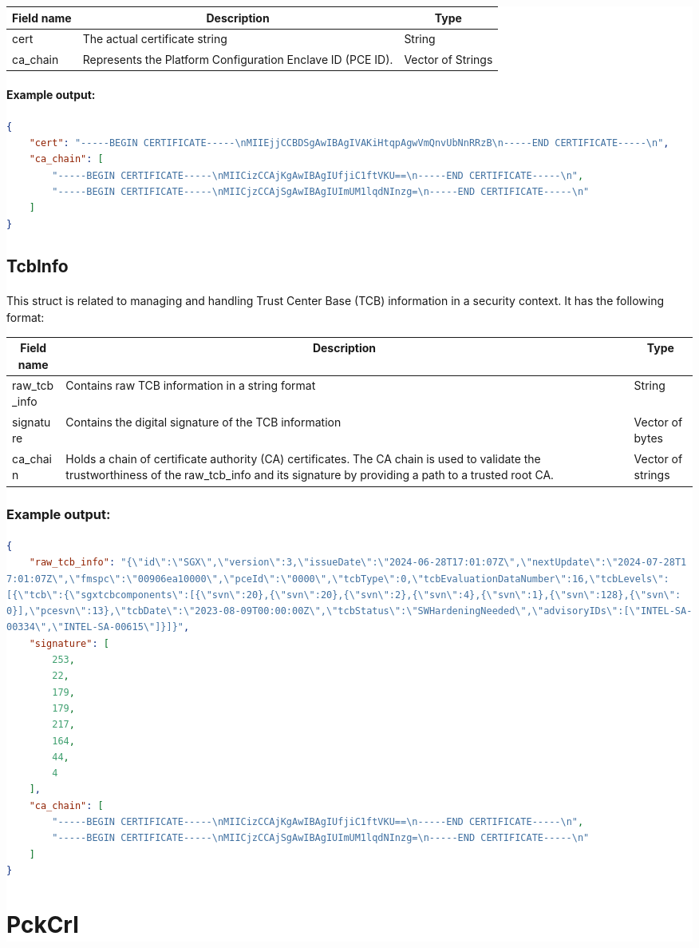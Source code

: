 | Field name | Description                             | Type             |
|------------|-----------------------------------------|------------------|
| cert       | The actual certificate string           | String           |
| ca_chain   | Represents the Platform Configuration Enclave ID (PCE ID). | Vector of Strings |

#### Example output:
```json
{
    "cert": "-----BEGIN CERTIFICATE-----\nMIIEjjCCBDSgAwIBAgIVAKiHtqpAgwVmQnvUbNnRRzB\n-----END CERTIFICATE-----\n",
    "ca_chain": [
        "-----BEGIN CERTIFICATE-----\nMIICizCCAjKgAwIBAgIUfjiC1ftVKU==\n-----END CERTIFICATE-----\n",
        "-----BEGIN CERTIFICATE-----\nMIICjzCCAjSgAwIBAgIUImUM1lqdNInzg=\n-----END CERTIFICATE-----\n"
    ]
}
```
## TcbInfo
This struct is related to managing and handling Trust Center Base (TCB) information in a security context. It has the following format:

| Field name   | Description                                              | Type              |
|--------------|----------------------------------------------------------|-------------------|
| raw_tcb_info | Contains raw TCB information in a string format          | String            |
| signature    | Contains the digital signature of the TCB information    | Vector of bytes   |
| ca_chain     | Holds a chain of certificate authority (CA) certificates. The CA chain is used to validate the trustworthiness of the raw_tcb_info and its signature by providing a path to a trusted root CA. | Vector of strings |

### Example output:
```json
{
    "raw_tcb_info": "{\"id\":\"SGX\",\"version\":3,\"issueDate\":\"2024-06-28T17:01:07Z\",\"nextUpdate\":\"2024-07-28T17:01:07Z\",\"fmspc\":\"00906ea10000\",\"pceId\":\"0000\",\"tcbType\":0,\"tcbEvaluationDataNumber\":16,\"tcbLevels\":[{\"tcb\":{\"sgxtcbcomponents\":[{\"svn\":20},{\"svn\":20},{\"svn\":2},{\"svn\":4},{\"svn\":1},{\"svn\":128},{\"svn\":0}],\"pcesvn\":13},\"tcbDate\":\"2023-08-09T00:00:00Z\",\"tcbStatus\":\"SWHardeningNeeded\",\"advisoryIDs\":[\"INTEL-SA-00334\",\"INTEL-SA-00615\"]}]}",
    "signature": [
        253,
        22,
        179,
        179,
        217,
        164,
        44,
        4
    ],
    "ca_chain": [
        "-----BEGIN CERTIFICATE-----\nMIICizCCAjKgAwIBAgIUfjiC1ftVKU==\n-----END CERTIFICATE-----\n",
        "-----BEGIN CERTIFICATE-----\nMIICjzCCAjSgAwIBAgIUImUM1lqdNInzg=\n-----END CERTIFICATE-----\n"
    ]
}
```
# PckCrl
